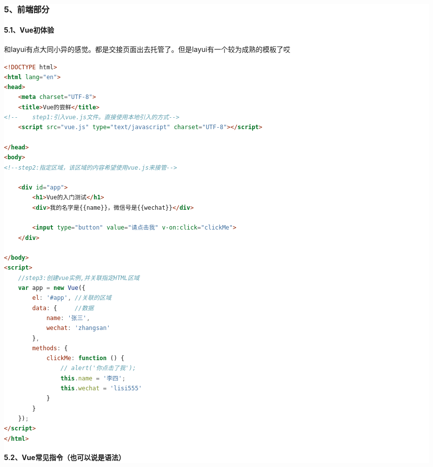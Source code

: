 
### 5、前端部分

#### 5.1、Vue初体验

和layui有点大同小异的感觉。都是交接页面出去托管了。但是layui有一个较为成熟的模板了哎

```html
<!DOCTYPE html>
<html lang="en">
<head>
    <meta charset="UTF-8">
    <title>Vue的尝鲜</title>
<!--    step1:引入vue.js文件。直接使用本地引入的方式-->
    <script src="vue.js" type="text/javascript" charset="UTF-8"></script>

</head>
<body>
<!--step2:指定区域，该区域的内容希望使用vue.js来接管-->

    <div id="app">
        <h1>Vue的入门测试</h1>
        <div>我的名字是{{name}}，微信号是{{wechat}}</div>

        <input type="button" value="请点击我" v-on:click="clickMe">
    </div>

</body>
<script>
    //step3:创建vue实例,并关联指定HTML区域
    var app = new Vue({
        el: '#app', //关联的区域
        data: {     //数据
            name: '张三',
            wechat: 'zhangsan'
        },
        methods: {
            clickMe: function () {
                // alert('你点击了我');
                this.name = '李四';
                this.wechat = 'lisi555'
            }
        }
    });
</script>
</html>
```





#### 5.2、Vue常见指令（也可以说是语法）
